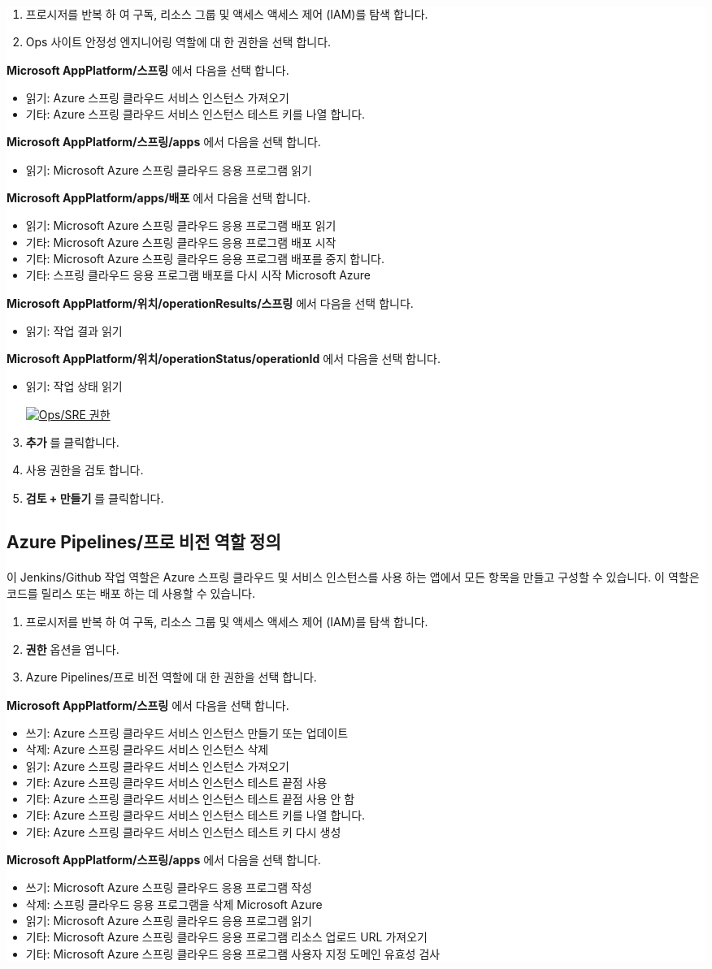 1. 프로시저를 반복 하 여 구독, 리소스 그룹 및 액세스 액세스 제어 (IAM)를 탐색 합니다.

2. Ops 사이트 안정성 엔지니어링 역할에 대 한 권한을 선택 합니다.

**Microsoft AppPlatform/스프링** 에서 다음을 선택 합니다.
* 읽기: Azure 스프링 클라우드 서비스 인스턴스 가져오기
* 기타: Azure 스프링 클라우드 서비스 인스턴스 테스트 키를 나열 합니다.

**Microsoft AppPlatform/스프링/apps** 에서 다음을 선택 합니다.
* 읽기: Microsoft Azure 스프링 클라우드 응용 프로그램 읽기

**Microsoft AppPlatform/apps/배포** 에서 다음을 선택 합니다.
* 읽기: Microsoft Azure 스프링 클라우드 응용 프로그램 배포 읽기
* 기타: Microsoft Azure 스프링 클라우드 응용 프로그램 배포 시작
* 기타: Microsoft Azure 스프링 클라우드 응용 프로그램 배포를 중지 합니다.
* 기타: 스프링 클라우드 응용 프로그램 배포를 다시 시작 Microsoft Azure

**Microsoft AppPlatform/위치/operationResults/스프링** 에서 다음을 선택 합니다.
* 읽기: 작업 결과 읽기

**Microsoft AppPlatform/위치/operationStatus/operationId** 에서 다음을 선택 합니다.
* 읽기: 작업 상태 읽기

   [![Ops/SRE 권한 ](media/spring-cloud-permissions/ops-sre-permissions.png)](media/spring-cloud-permissions/ops-sre-permissions.png#lightbox)

3. **추가** 를 클릭합니다.

4. 사용 권한을 검토 합니다.

5. **검토 + 만들기** 를 클릭합니다.

## <a name="define-azure-pipelinesprovisioning-role"></a>Azure Pipelines/프로 비전 역할 정의
이 Jenkins/Github 작업 역할은 Azure 스프링 클라우드 및 서비스 인스턴스를 사용 하는 앱에서 모든 항목을 만들고 구성할 수 있습니다. 이 역할은 코드를 릴리스 또는 배포 하는 데 사용할 수 있습니다.

1. 프로시저를 반복 하 여 구독, 리소스 그룹 및 액세스 액세스 제어 (IAM)를 탐색 합니다.

2. **권한** 옵션을 엽니다.

3. Azure Pipelines/프로 비전 역할에 대 한 권한을 선택 합니다.
  
**Microsoft AppPlatform/스프링** 에서 다음을 선택 합니다.
* 쓰기: Azure 스프링 클라우드 서비스 인스턴스 만들기 또는 업데이트
* 삭제: Azure 스프링 클라우드 서비스 인스턴스 삭제
* 읽기: Azure 스프링 클라우드 서비스 인스턴스 가져오기
* 기타: Azure 스프링 클라우드 서비스 인스턴스 테스트 끝점 사용
* 기타: Azure 스프링 클라우드 서비스 인스턴스 테스트 끝점 사용 안 함
* 기타: Azure 스프링 클라우드 서비스 인스턴스 테스트 키를 나열 합니다.
* 기타: Azure 스프링 클라우드 서비스 인스턴스 테스트 키 다시 생성

**Microsoft AppPlatform/스프링/apps** 에서 다음을 선택 합니다.
* 쓰기: Microsoft Azure 스프링 클라우드 응용 프로그램 작성
* 삭제: 스프링 클라우드 응용 프로그램을 삭제 Microsoft Azure
* 읽기: Microsoft Azure 스프링 클라우드 응용 프로그램 읽기
* 기타: Microsoft Azure 스프링 클라우드 응용 프로그램 리소스 업로드 URL 가져오기
* 기타: Microsoft Azure 스프링 클라우드 응용 프로그램 사용자 지정 도메인 유효성 검사
